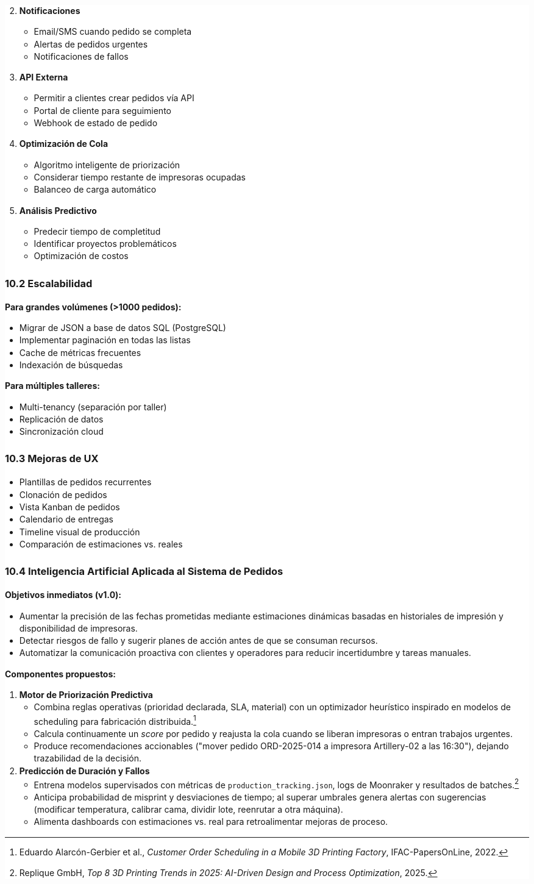 2. **Notificaciones**
   - Email/SMS cuando pedido se completa
   - Alertas de pedidos urgentes
   - Notificaciones de fallos

3. **API Externa**
   - Permitir a clientes crear pedidos vía API
   - Portal de cliente para seguimiento
   - Webhook de estado de pedido

4. **Optimización de Cola**
   - Algoritmo inteligente de priorización
   - Considerar tiempo restante de impresoras ocupadas
   - Balanceo de carga automático

5. **Análisis Predictivo**
   - Predecir tiempo de completitud
   - Identificar proyectos problemáticos
   - Optimización de costos

### 10.2 Escalabilidad

**Para grandes volúmenes (>1000 pedidos):**
- Migrar de JSON a base de datos SQL (PostgreSQL)
- Implementar paginación en todas las listas
- Cache de métricas frecuentes
- Indexación de búsquedas

**Para múltiples talleres:**
- Multi-tenancy (separación por taller)
- Replicación de datos
- Sincronización cloud

### 10.3 Mejoras de UX

- Plantillas de pedidos recurrentes
- Clonación de pedidos
- Vista Kanban de pedidos
- Calendario de entregas
- Timeline visual de producción
- Comparación de estimaciones vs. reales

### 10.4 Inteligencia Artificial Aplicada al Sistema de Pedidos

**Objetivos inmediatos (v1.0):**
- Aumentar la precisión de las fechas prometidas mediante estimaciones dinámicas basadas en historiales de impresión y disponibilidad de impresoras.
- Detectar riesgos de fallo y sugerir planes de acción antes de que se consuman recursos.
- Automatizar la comunicación proactiva con clientes y operadores para reducir incertidumbre y tareas manuales.

**Componentes propuestos:**
1. **Motor de Priorización Predictiva**
    - Combina reglas operativas (prioridad declarada, SLA, material) con un optimizador heurístico inspirado en modelos de scheduling para fabricación distribuida.[^1]
    - Calcula continuamente un *score* por pedido y reajusta la cola cuando se liberan impresoras o entran trabajos urgentes.
    - Produce recomendaciones accionables ("mover pedido ORD-2025-014 a impresora Artillery-02 a las 16:30"), dejando trazabilidad de la decisión.
2. **Predicción de Duración y Fallos**
    - Entrena modelos supervisados con métricas de `production_tracking.json`, logs de Moonraker y resultados de batches.[^2]
    - Anticipa probabilidad de misprint y desviaciones de tiempo; al superar umbrales genera alertas con sugerencias (modificar temperatura, calibrar cama, dividir lote, reenrutar a otra máquina).
    - Alimenta dashboards con estimaciones vs. real para retroalimentar mejoras de proceso.

[^1]: Eduardo Alarcón-Gerbier et al., *Customer Order Scheduling in a Mobile 3D Printing Factory*, IFAC-PapersOnLine, 2022.
[^2]: Replique GmbH, *Top 8 3D Printing Trends in 2025: AI-Driven Design and Process Optimization*, 2025.
[^3]: AM-Flow, *The Future of 3D Printing Lies in Automated Post-Processing*, 2025.
[^4]: Implementi.ai, *Revolutionize 3D Print Order Communication with AI-Powered SMS Updates*, 2025.
